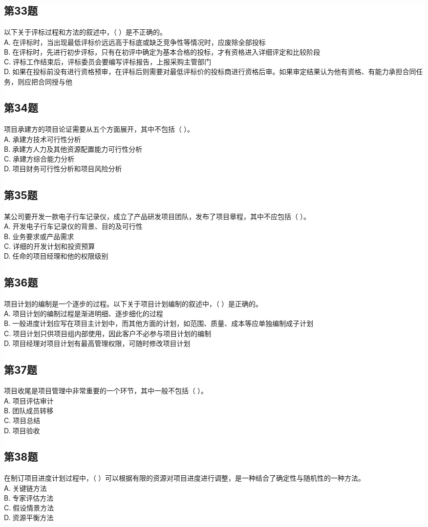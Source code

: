 
## 第33题 ##

以下关于评标过程和方法的叙述中，（ ）是不正确的。  
A. 在评标时，当出现最低评标价远远高于标底或缺乏竞争性等情况时，应废除全部投标  
B. 在评标时，先进行初步评标，只有在初评中确定为基本合格的投标，才有资格进入详细评定和比较阶段  
C. 评标工作结束后，评标委员会要编写评标报告，上报采购主管部门  
D. 如果在投标前没有进行资格预审，在评标后则需要对最低评标价的投标商进行资格后审。如果审定结果认为他有资格、有能力承担合同任务，则应把合同授与他  


## 第34题 ##

项目承建方的项目论证需要从五个方面展开，其中不包括（ ）。  
A. 承建方技术可行性分析  
B. 承建方人力及其他资源配置能力可行性分析  
C. 承建方综合能力分析  
D. 项目财务可行性分析和项目风险分析  


## 第35题 ##

某公司要开发一款电子行车记录仪，成立了产品研发项目团队，发布了项目章程，其中不应包括（ ）。  
A. 开发电子行车记录仪的背景、目的及可行性  
B. 业务要求或产品需求  
C. 详细的开发计划和投资预算  
D. 任命的项目经理和他的权限级别  


## 第36题 ##

项目计划的编制是一个逐步的过程。以下关于项目计划编制的叙述中，（ ）是正确的。  
A. 项目计划的编制过程是渐进明细、逐步细化的过程  
B. 一般进度计划应写在项目主计划中，而其他方面的计划，如范围、质量、成本等应单独编制成子计划  
C. 项目计划只供项目组内部使用，因此客户不必参与项目计划的编制  
D. 项目经理对项目计划有最高管理权限，可随时修改项目计划  


## 第37题 ##

项目收尾是项目管理中非常重要的一个环节，其中一般不包括（ ）。  
A. 项目评估审计  
B. 团队成员转移  
C. 项目总结  
D. 项目验收  


## 第38题 ##

在制订项目进度计划过程中，（ ）可以根据有限的资源对项目进度进行调整，是一种结合了确定性与随机性的一种方法。  
A. 关键链方法  
B. 专家评估方法  
C. 假设情景方法  
D. 资源平衡方法  
